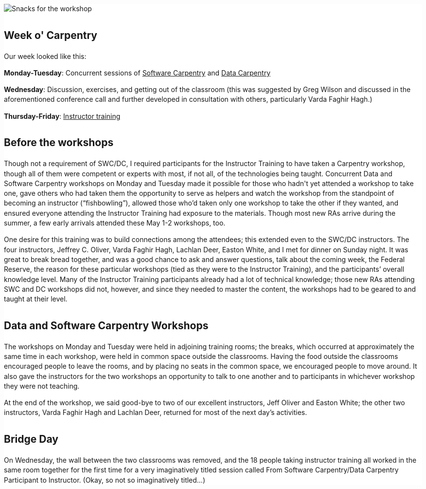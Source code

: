 ![Snacks for the workshop](/images/fed-res-snacks.jpg "Snacks for the workshop")

## Week o' Carpentry

Our week looked like this:

**Monday-Tuesday**: Concurrent sessions of [Software Carpentry](https://software-carpentry.org/) and [Data Carpentry](http://www.datacarpentry.org/)

**Wednesday**: Discussion, exercises, and getting out of the classroom (this was suggested by Greg Wilson and discussed in the aforementioned conference call and further developed in consultation with others, particularly Varda Faghir Hagh.)

**Thursday-Friday**: [Instructor training](https://karenword.github.io/2017-04-04-FRB-ttt/)

## Before the workshops

Though not a requirement of SWC/DC, I required participants for the Instructor Training to have taken a Carpentry workshop, though all of them were competent or experts with most, if not all, of the technologies being taught. Concurrent Data and Software Carpentry workshops on Monday and Tuesday made it possible for those who hadn't yet attended a workshop to take one, gave others who had taken them the opportunity to serve as helpers and watch the workshop from the standpoint of becoming an instructor (“fishbowling”), allowed those who’d taken only one workshop to take the other if they wanted, and ensured everyone attending the Instructor Training had exposure to the materials. Though most new RAs arrive during the summer, a few early arrivals attended these May 1-2 workshops, too.

One desire for this training was to build connections among the attendees; this extended even to the SWC/DC instructors. The four instructors, Jeffrey C. Oliver, Varda Faghir Hagh, Lachlan Deer, Easton White, and I met for dinner on Sunday night. It was great to break bread together, and was a good chance to ask and answer questions, talk about the coming week, the Federal Reserve, the reason for these particular workshops (tied as they were to the Instructor Training), and the participants’ overall knowledge level. Many of the Instructor Training participants already had a lot of technical knowledge; those new RAs attending SWC and DC workshops did not, however, and since they needed to master the content, the workshops had to be geared to and taught at their level.

## Data and Software Carpentry Workshops

The workshops on Monday and Tuesday were held in adjoining training rooms; the breaks, which occurred at approximately the same time in each workshop, were held in common space outside the classrooms. Having the food outside the classrooms encouraged people to leave the rooms, and by placing no seats in the common space, we encouraged people to move around. It also gave the instructors for the two workshops an opportunity to talk to one another and to participants in whichever workshop they were not teaching.

At the end of the workshop, we said good-bye to two of our excellent instructors, Jeff Oliver and Easton White; the other two instructors, Varda Faghir Hagh and Lachlan Deer, returned for most of the next day’s activities.

## Bridge Day

On Wednesday, the wall between the two classrooms was removed, and the 18 people taking instructor training all worked in the same room together for the first time for a very imaginatively titled session called From Software Carpentry/Data Carpentry Participant to Instructor. (Okay, so not so imaginatively titled…)
